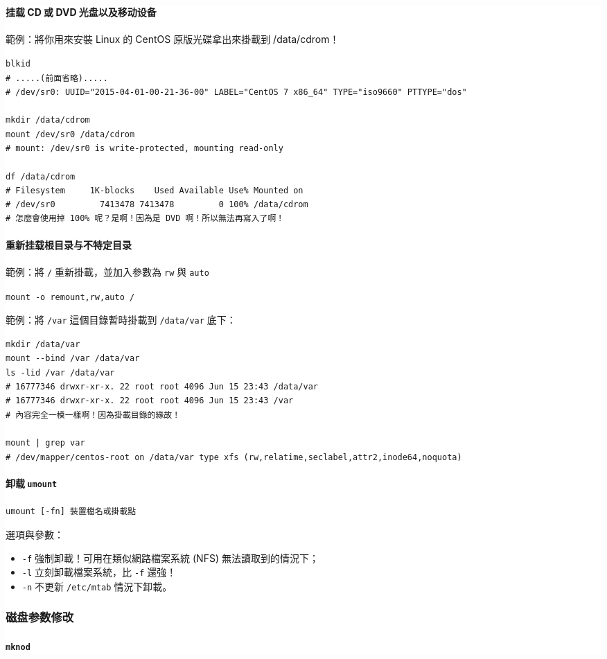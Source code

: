 #### 挂载 CD 或 DVD 光盘以及移动设备

範例：將你用來安裝 Linux 的 CentOS 原版光碟拿出來掛載到 /data/cdrom！

```shell
blkid
# .....(前面省略).....
# /dev/sr0: UUID="2015-04-01-00-21-36-00" LABEL="CentOS 7 x86_64" TYPE="iso9660" PTTYPE="dos"

mkdir /data/cdrom
mount /dev/sr0 /data/cdrom
# mount: /dev/sr0 is write-protected, mounting read-only

df /data/cdrom
# Filesystem     1K-blocks    Used Available Use% Mounted on
# /dev/sr0         7413478 7413478         0 100% /data/cdrom
# 怎麼會使用掉 100% 呢？是啊！因為是 DVD 啊！所以無法再寫入了啊！
```

#### 重新挂载根目录与不特定目录

範例：將 `/` 重新掛載，並加入參數為 `rw` 與 `auto`

```shell
mount -o remount,rw,auto /
```

範例：將 `/var` 這個目錄暫時掛載到 `/data/var` 底下：

```shell
mkdir /data/var
mount --bind /var /data/var
ls -lid /var /data/var
# 16777346 drwxr-xr-x. 22 root root 4096 Jun 15 23:43 /data/var
# 16777346 drwxr-xr-x. 22 root root 4096 Jun 15 23:43 /var
# 內容完全一模一樣啊！因為掛載目錄的緣故！

mount | grep var
# /dev/mapper/centos-root on /data/var type xfs (rw,relatime,seclabel,attr2,inode64,noquota)
```

#### 卸载 `umount`

```shell
umount [-fn] 裝置檔名或掛載點
```

選項與參數：

- `-f` 強制卸載！可用在類似網路檔案系統 (NFS) 無法讀取到的情況下；
- `-l` 立刻卸載檔案系統，比 `-f` 還強！
- `-n` 不更新 `/etc/mtab` 情況下卸載。

### 磁盘参数修改

#### `mknod`
